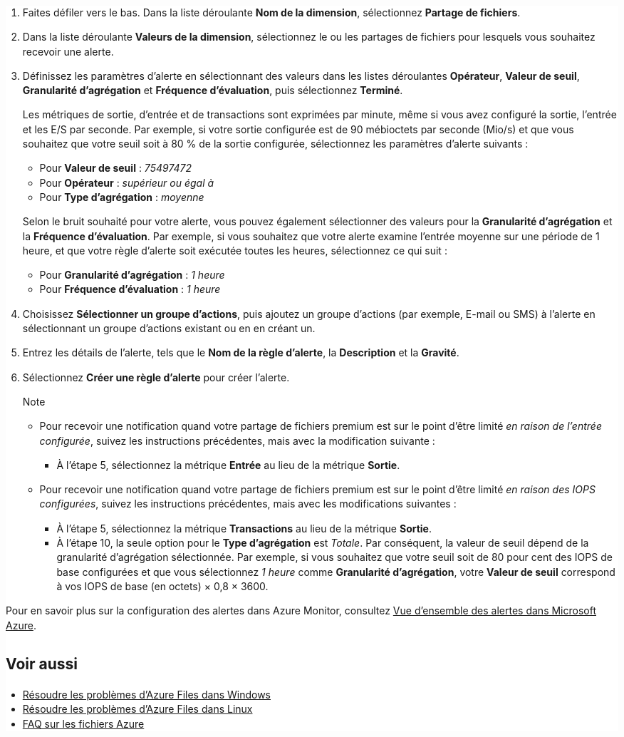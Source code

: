 1. Faites défiler vers le bas. Dans la liste déroulante **Nom de la dimension**, sélectionnez **Partage de fichiers**.
1. Dans la liste déroulante **Valeurs de la dimension**, sélectionnez le ou les partages de fichiers pour lesquels vous souhaitez recevoir une alerte.
1. Définissez les paramètres d’alerte en sélectionnant des valeurs dans les listes déroulantes **Opérateur**, **Valeur de seuil**, **Granularité d’agrégation** et **Fréquence d’évaluation**, puis sélectionnez **Terminé**.

   Les métriques de sortie, d’entrée et de transactions sont exprimées par minute, même si vous avez configuré la sortie, l’entrée et les E/S par seconde. Par exemple, si votre sortie configurée est de 90&nbsp;mébioctets par seconde (Mio/s) et que vous souhaitez que votre seuil soit à 80&nbsp;% de la sortie configurée, sélectionnez les paramètres d’alerte suivants : 
   - Pour **Valeur de seuil** : *75497472* 
   - Pour **Opérateur** : *supérieur ou égal à*
   - Pour **Type d’agrégation** : *moyenne*
   
   Selon le bruit souhaité pour votre alerte, vous pouvez également sélectionner des valeurs pour la **Granularité d’agrégation** et la **Fréquence d’évaluation**. Par exemple, si vous souhaitez que votre alerte examine l’entrée moyenne sur une période de 1 heure, et que votre règle d’alerte soit exécutée toutes les heures, sélectionnez ce qui suit :
   - Pour **Granularité d’agrégation** : *1 heure*
   - Pour **Fréquence d’évaluation** : *1 heure*

1. Choisissez **Sélectionner un groupe d’actions**, puis ajoutez un groupe d’actions (par exemple, E-mail ou SMS) à l’alerte en sélectionnant un groupe d’actions existant ou en en créant un.
1. Entrez les détails de l’alerte, tels que le **Nom de la règle d’alerte**, la **Description** et la **Gravité**.
1. Sélectionnez **Créer une règle d’alerte** pour créer l’alerte.

    > [!NOTE]
    > - Pour recevoir une notification quand votre partage de fichiers premium est sur le point d’être limité *en raison de l’entrée configurée*, suivez les instructions précédentes, mais avec la modification suivante :
    >    - À l’étape 5, sélectionnez la métrique **Entrée** au lieu de la métrique **Sortie**.
    >
    > - Pour recevoir une notification quand votre partage de fichiers premium est sur le point d’être limité *en raison des IOPS configurées*, suivez les instructions précédentes, mais avec les modifications suivantes :
    >    - À l’étape 5, sélectionnez la métrique **Transactions** au lieu de la métrique **Sortie**.
    >    - À l’étape 10, la seule option pour le **Type d’agrégation** est *Totale*. Par conséquent, la valeur de seuil dépend de la granularité d’agrégation sélectionnée. Par exemple, si vous souhaitez que votre seuil soit de 80&nbsp;pour cent des IOPS de base configurées et que vous sélectionnez *1 heure* comme **Granularité d’agrégation**, votre **Valeur de seuil** correspond à vos IOPS de base (en octets) &times;&nbsp;0,8 &times;&nbsp;3600. 

Pour en savoir plus sur la configuration des alertes dans Azure Monitor, consultez [Vue d’ensemble des alertes dans Microsoft Azure]( https://docs.microsoft.com/azure/azure-monitor/platform/alerts-overview).

## <a name="see-also"></a>Voir aussi
- [Résoudre les problèmes d’Azure Files dans Windows](storage-troubleshoot-windows-file-connection-problems.md)  
- [Résoudre les problèmes d’Azure Files dans Linux](storage-troubleshoot-linux-file-connection-problems.md)  
- [FAQ sur les fichiers Azure](storage-files-faq.md)
